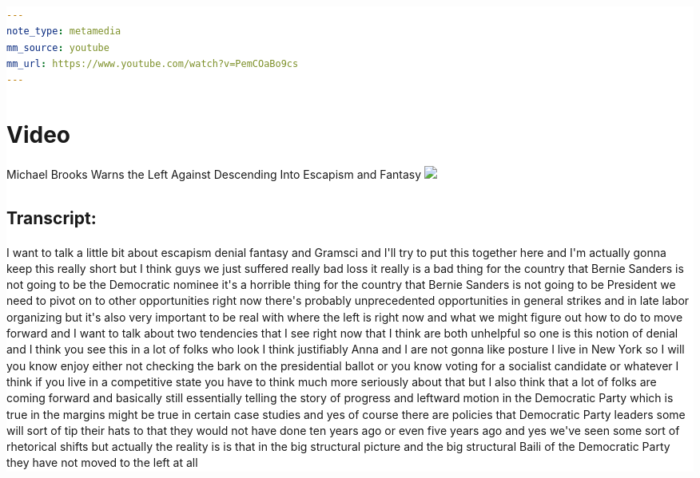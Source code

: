 ```yaml
---
note_type: metamedia
mm_source: youtube
mm_url: https://www.youtube.com/watch?v=PemCOaBo9cs
---
```


# Video
Michael Brooks Warns the Left Against Descending Into Escapism and Fantasy
![](https://www.youtube.com/watch?v=PemCOaBo9cs)

## Transcript:

I want to talk a little bit about
escapism denial fantasy and Gramsci and
I'll try to put this together here and
I'm actually gonna keep this really
short but I think guys we just suffered
really bad loss it really is a bad thing
for the country that Bernie Sanders is
not going to be the Democratic nominee
it's a horrible thing for the country
that Bernie Sanders is not going to be
President
we need to pivot on to other
opportunities right now there's probably
unprecedented opportunities in general
strikes and in late labor organizing but
it's also very important to be real with
where the left is right now and what we
might figure out how to do to move
forward and I want to talk about two
tendencies that I see right now that I
think are both unhelpful so one is this
notion of denial and I think you see
this in a lot of folks who look I think
justifiably Anna and I are not gonna
like posture I live in New York so I
will you know enjoy either not checking
the bark on the presidential ballot or
you know voting for a socialist
candidate or whatever I think if you
live in a competitive state you have to
think much more seriously about that but
I also think that a lot of folks are
coming forward and basically still
essentially telling the story of
progress and leftward motion in the
Democratic Party which is true in the
margins might be true in certain case
studies and yes of course there are
policies that Democratic Party leaders
some will sort of tip their hats to that
they would not have done ten years ago
or even five years ago and yes we've
seen some sort of rhetorical shifts but
actually the reality is is that in the
big structural picture and the big
structural Baili of the Democratic Party
they have not moved to the left at all